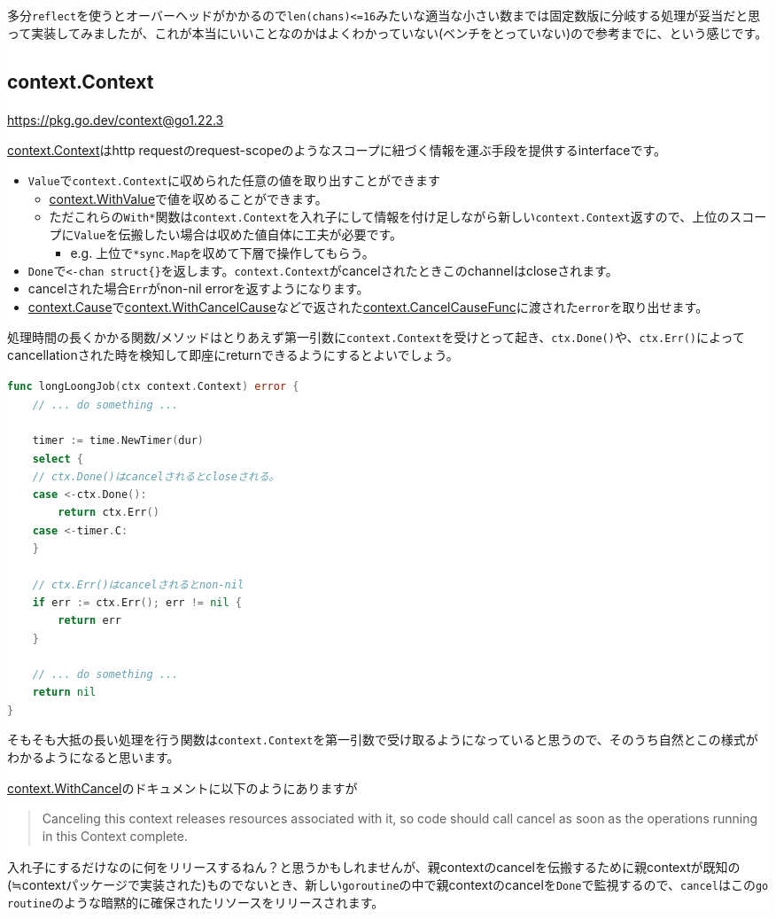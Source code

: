 多分`reflect`を使うとオーバーヘッドがかかるので`len(chans)<=16`みたいな適当な小さい数までは固定数版に分岐する処理が妥当だと思って実装してみましたが、これが本当にいいことなのかはよくわかっていない(ベンチをとっていない)ので参考までに、という感じです。

## context.Context

https://pkg.go.dev/context@go1.22.3

[context.Context](https://pkg.go.dev/context@go1.22.3#Context)はhttp requestのrequest-scopeのようなスコープに紐づく情報を運ぶ手段を提供するinterfaceです。

- `Value`で`context.Context`に収められた任意の値を取り出すことができます
  - [context.WithValue](https://pkg.go.dev/context@go1.22.3#WithValue)で値を収めることができます。
  - ただこれらの`With*`関数は`context.Context`を入れ子にして情報を付け足しながら新しい`context.Context`返すので、上位のスコープに`Value`を伝搬したい場合は収めた値自体に工夫が必要です。
    - e.g. 上位で`*sync.Map`を収めて下層で操作してもらう。
- `Done`で`<-chan struct{}`を返します。`context.Context`がcancelされたときこのchannelはcloseされます。
- cancelされた場合`Err`がnon-nil errorを返すようになります。
- [context.Cause](https://pkg.go.dev/context@go1.22.3#Cause)で[context.WithCancelCause](https://pkg.go.dev/context@go1.22.3#WithCancelCause)などで返された[context.CancelCauseFunc](https://pkg.go.dev/context@go1.22.3#CancelCauseFunc)に渡された`error`を取り出せます。

処理時間の長くかかる関数/メソッドはとりあえず第一引数に`context.Context`を受けとって起き、`ctx.Done()`や、`ctx.Err()`によってcancellationされた時を検知して即座にreturnできるようにするとよいでしょう。

```go
func longLoongJob(ctx context.Context) error {
	// ... do something ...

	timer := time.NewTimer(dur)
	select {
	// ctx.Done()はcancelされるとcloseされる。
	case <-ctx.Done():
		return ctx.Err()
	case <-timer.C:
	}

	// ctx.Err()はcancelされるとnon-nil
	if err := ctx.Err(); err != nil {
		return err
	}

	// ... do something ...
	return nil
}
```

そもそも大抵の長い処理を行う関数は`context.Context`を第一引数で受け取るようになっていると思うので、そのうち自然とこの様式がわかるようになると思います。

[context.WithCancel](https://pkg.go.dev/context@go1.22.3#WithCancel)のドキュメントに以下のようにありますが

> Canceling this context releases resources associated with it, so code should call cancel as soon as the operations running in this Context complete.

入れ子にするだけなのに何をリリースするねん？と思うかもしれませんが、親contextのcancelを伝搬するために親contextが既知の(≒contextパッケージで実装された)ものでないとき、新しい`goroutine`の中で親contextのcancelを`Done`で監視するので、`cancel`はこの`goroutine`のような暗黙的に確保されたリソースをリリースされます。
